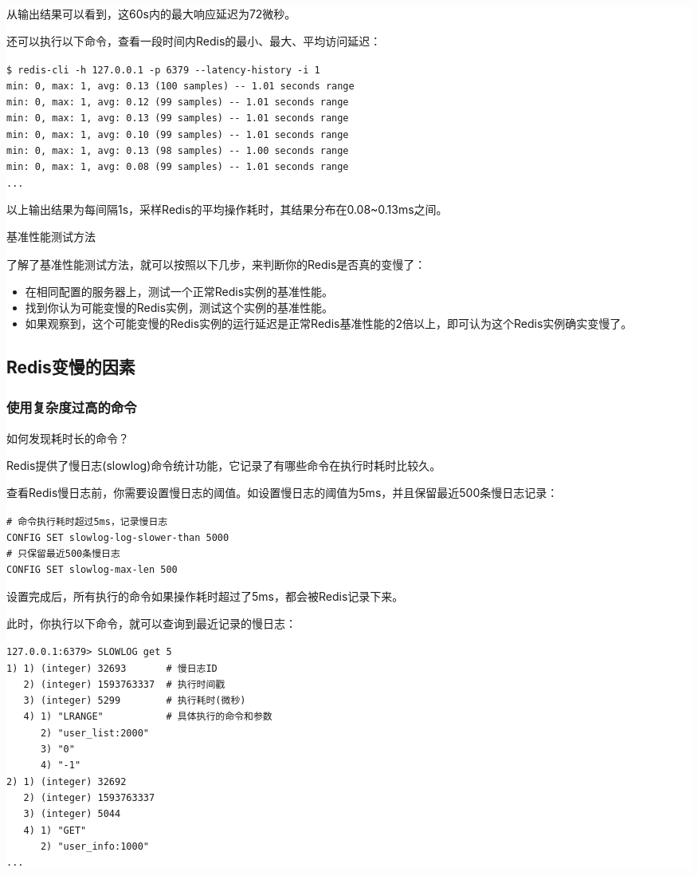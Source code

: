从输出结果可以看到，这60s内的最大响应延迟为72微秒。

还可以执行以下命令，查看一段时间内Redis的最小、最大、平均访问延迟：

```shell
$ redis-cli -h 127.0.0.1 -p 6379 --latency-history -i 1
min: 0, max: 1, avg: 0.13 (100 samples) -- 1.01 seconds range
min: 0, max: 1, avg: 0.12 (99 samples) -- 1.01 seconds range
min: 0, max: 1, avg: 0.13 (99 samples) -- 1.01 seconds range
min: 0, max: 1, avg: 0.10 (99 samples) -- 1.01 seconds range
min: 0, max: 1, avg: 0.13 (98 samples) -- 1.00 seconds range
min: 0, max: 1, avg: 0.08 (99 samples) -- 1.01 seconds range
...
```

以上输出结果为每间隔1s，采样Redis的平均操作耗时，其结果分布在0.08~0.13ms之间。

基准性能测试方法

了解了基准性能测试方法，就可以按照以下几步，来判断你的Redis是否真的变慢了：

- 在相同配置的服务器上，测试一个正常Redis实例的基准性能。
- 找到你认为可能变慢的Redis实例，测试这个实例的基准性能。
- 如果观察到，这个可能变慢的Redis实例的运行延迟是正常Redis基准性能的2倍以上，即可认为这个Redis实例确实变慢了。



## Redis变慢的因素

### 使用复杂度过高的命令

如何发现耗时长的命令？

Redis提供了慢日志(slowlog)命令统计功能，它记录了有哪些命令在执行时耗时比较久。

查看Redis慢日志前，你需要设置慢日志的阈值。如设置慢日志的阈值为5ms，并且保留最近500条慢日志记录：

```shell
# 命令执行耗时超过5ms，记录慢日志
CONFIG SET slowlog-log-slower-than 5000
# 只保留最近500条慢日志
CONFIG SET slowlog-max-len 500
```

设置完成后，所有执行的命令如果操作耗时超过了5ms，都会被Redis记录下来。

此时，你执行以下命令，就可以查询到最近记录的慢日志：

```shell
127.0.0.1:6379> SLOWLOG get 5
1) 1) (integer) 32693       # 慢日志ID
   2) (integer) 1593763337  # 执行时间戳
   3) (integer) 5299        # 执行耗时(微秒)
   4) 1) "LRANGE"           # 具体执行的命令和参数
      2) "user_list:2000"
      3) "0"
      4) "-1"
2) 1) (integer) 32692
   2) (integer) 1593763337
   3) (integer) 5044
   4) 1) "GET"
      2) "user_info:1000"
...
```
